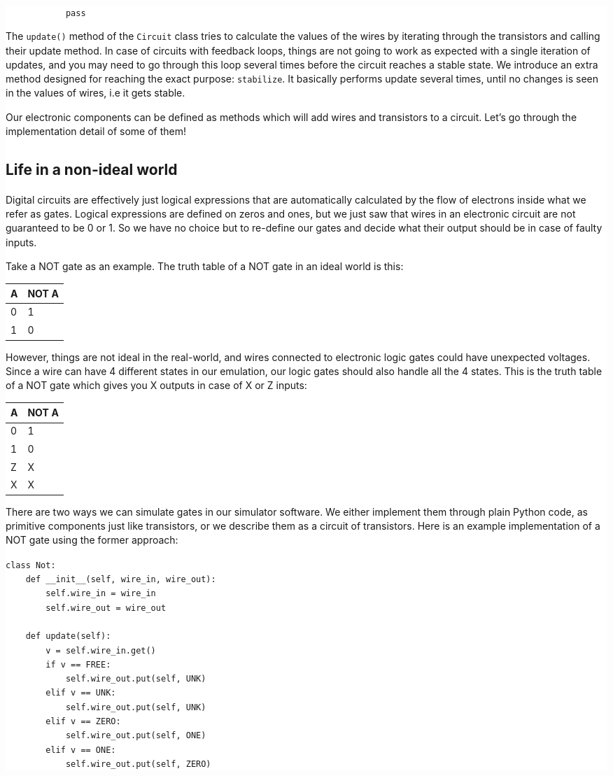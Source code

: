 ```python=
            pass
```

The `update()` method of the `Circuit` class tries to calculate the values of the wires by iterating through the transistors and calling their update method. In case of circuits with feedback loops, things are not going to work as expected with a single iteration of updates, and you may need to go through this loop several times before the circuit reaches a stable state. We introduce an extra method designed for reaching the exact purpose: `stabilize`. It basically performs update several times, until no changes is seen in the values of wires, i.e it gets stable.

Our electronic components can be defined as methods which will add wires and transistors to a circuit. Let’s go through the implementation detail of some of them!

## Life in a non-ideal world

Digital circuits are effectively just logical expressions that are automatically calculated by the flow of electrons inside what we refer as gates. Logical expressions are defined on zeros and ones, but we just saw that wires in an electronic circuit are not guaranteed to be 0 or 1. So we have no choice but to re-define our gates and decide what their output should be in case of faulty inputs.

Take a NOT gate as an example. The truth table of a NOT gate in an ideal world is this:

| A | NOT A |
|---|-------|
| 0 | 1     |
| 1 | 0     |

However, things are not ideal in the real-world, and wires connected to electronic logic gates could have unexpected voltages. Since a wire can have 4 different states in our emulation, our logic gates should also handle all the 4 states. This is the truth table of a NOT gate which gives you X outputs in case of X or Z inputs:

| A | NOT A |
|---|-------|
| 0 | 1     |
| 1 | 0     |
| Z | X     |
| X | X     |

There are two ways we can simulate gates in our simulator software. We either implement them through plain Python code, as primitive components just like transistors, or we describe them as a circuit of transistors. Here is an example implementation of a NOT gate using the former approach:

```python=
class Not:
    def __init__(self, wire_in, wire_out):
        self.wire_in = wire_in
        self.wire_out = wire_out

    def update(self):
        v = self.wire_in.get()
        if v == FREE:
            self.wire_out.put(self, UNK)
        elif v == UNK:
            self.wire_out.put(self, UNK)
        elif v == ZERO:
            self.wire_out.put(self, ONE)
        elif v == ONE:
            self.wire_out.put(self, ZERO)
```
